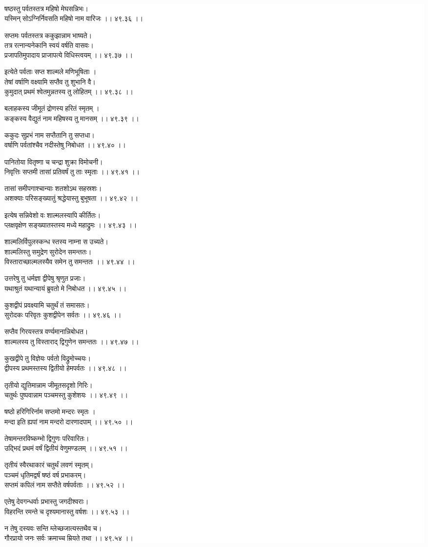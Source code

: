 षष्ठस्तु पर्वतस्तत्र महिषो मेघसन्निभः।  
यस्मिन् सोऽग्निर्निवसति महिषो नाम वारिजः ।। ४९.३६ ।।  
  
सप्तमः पर्वतस्तत्र ककुझान्नाम भाष्यते।  
तत्र रत्नान्यनेकानि स्वयं वर्षति वासवः।  
प्रजापतिमुपादाय प्राजापत्ये विधिस्त्वयम् ।। ४९.३७ ।।  
  
इत्येते पर्वताः सप्त शाल्मले मणिभूषिताः ।  
तेषां वर्षाणि वक्ष्यामि सप्तैव तु शुभानि वै।  
कुमुदात् प्रथमं श्वेतमुन्नतस्य तु लोहितम् ।। ४९.३८ ।।  
  
बलाहकस्य जीमूतं द्रोणस्य हरितं स्मृतम् ।  
कङ्कस्य वैद्युतं नाम महिषस्य तु मानसम् ।। ४९.३९ ।।  
  
ककुदः सुप्रभं नाम सप्तैतानि तु सप्तधा।  
वर्षाणि पर्वतांश्चैव नदीस्तेषु निबोधत ।। ४९.४० ।।  
  
पानितोया वितृष्णा च चन्द्रा शुक्रा विमोचनी।  
निवृत्तिः सप्तमी तासां प्रतिवर्षं तु ताः स्मृताः ।। ४९.४१ ।।  
  
तासां समीपगाश्चान्याः शतशोऽथ सहस्रशः।  
अशक्याः परिसङ्ख्यातुं श्रद्धेयास्तु बुभूषता ।। ४९.४२ ।।  
  
इत्येष सन्निवेशो वः शाल्मलस्यापि कीर्तितः।  
प्लक्षवृक्षेण सङ्ख्यातस्तस्य मध्ये महाद्रुमः ।। ४९.४३ ।।  
  
शाल्मलिर्विपुलस्कन्ध स्तस्य नाम्ना स उच्यते।  
शाल्मलिस्तु समुद्रेण सुरोदेन समन्ततः।  
विस्ताराच्छाल्मलस्यैव समेन तु समन्ततः ।। ४९.४४ ।।  
  
उत्तरेषु तु धर्मज्ञा द्वीपेषु श्रृणुत प्रजाः।  
यथाश्रुतं यथान्यायं ब्रुवतो मे निबोधत ।। ४९.४५ ।।  
  
कुशद्वीपं प्रवक्ष्यामि चतुर्थं तं समासतः।  
सुरोदकः परिवृतः कुशद्वीपेन सर्वतः ।। ४९.४६ ।।  
  
सप्तैव गिरयस्तत्र वर्ण्यमानान्निबोधत।  
शाल्मलस्य तु विस्ताराद् द्विगुणेन समन्ततः ।। ४९.४७ ।।  
  
कुखद्वीपे तु विज्ञेयः पर्वतो विद्रुमोच्चयः।  
द्वीपस्य प्रथमस्तस्य द्वितीयो हेमपर्वतः ।। ४९.४८ ।।  
  
तृतीयो द्युतिमान्नाम जीमूतसदृशो गिरिः।  
चतुर्थः पुष्पवान्नाम पञ्चमस्तु कुशेशयः ।। ४९.४९ ।।  
  
षष्ठो हरिगिरिर्नाम सप्तमो मन्दरः स्मृतः ।  
मन्दा इति ह्यपां नाम मन्दरो दारणादपाम् ।। ४९.५० ।।  
  
तेषामन्तरविष्कम्भो द्विगुणः परिवारितः।  
उद्भिदं प्रथमं वर्षं द्वितीयं वेणुमण्डलम् ।। ४९.५१ ।।  
  
तृतीयं स्वैरथाकारं चतुर्थं लवणं स्मृतम्।  
पञ्चमं धृतिमद्वर्षं षष्ठं वर्ष प्रभाकरम्।  
सप्तमं कपिलं नाम सप्तैते वर्षपर्वताः ।। ४९.५२ ।।  
  
एतेषु देवगन्धर्वाः प्रभास्तु जगदीश्वराः।  
विहरन्ति रमन्ते च दृश्यमानास्तु वर्षशः ।। ४९.५३ ।।  
  
न तेषु दस्यवः सन्ति म्लेच्छजात्यस्तथैव च।  
गौरप्रायो जनः सर्वः क्रमाच्च म्रियते तथा ।। ४९.५४ ।।  
  